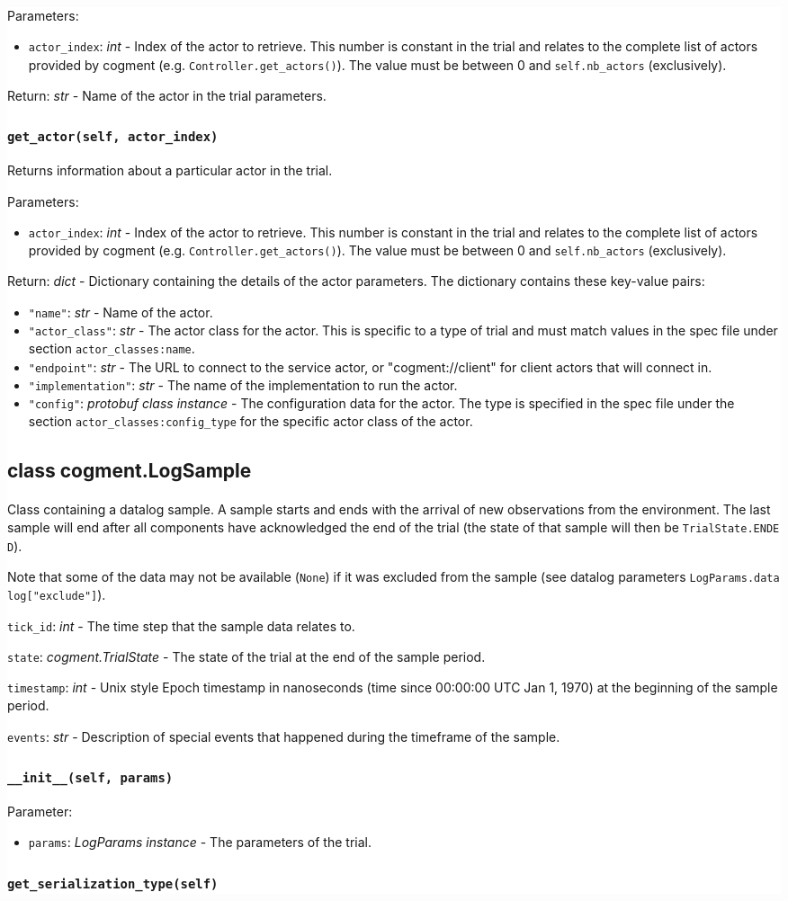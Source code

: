 Parameters:

-   `actor_index`: _int_ - Index of the actor to retrieve. This number is constant in the trial and relates to the complete list of actors provided by cogment (e.g. `Controller.get_actors()`). The value must be between 0 and `self.nb_actors` (exclusively).

Return: _str_ - Name of the actor in the trial parameters.

### `get_actor(self, actor_index)`

Returns information about a particular actor in the trial.

Parameters:

-   `actor_index`: _int_ - Index of the actor to retrieve. This number is constant in the trial and relates to the complete list of actors provided by cogment (e.g. `Controller.get_actors()`). The value must be between 0 and `self.nb_actors` (exclusively).

Return: _dict_ - Dictionary containing the details of the actor parameters. The dictionary contains these key-value pairs:

-   `"name"`: _str_ - Name of the actor.
-   `"actor_class"`: _str_ - The actor class for the actor. This is specific to a type of trial and must match values in the spec file under section `actor_classes:name`.
-   `"endpoint"`: _str_ - The URL to connect to the service actor, or "cogment://client" for client actors that will connect in.
-   `"implementation"`: _str_ - The name of the implementation to run the actor.
-   `"config"`: _protobuf class instance_ - The configuration data for the actor. The type is specified in the spec file under the section `actor_classes:config_type` for the specific actor class of the actor.

## class cogment.LogSample

Class containing a datalog sample.
A sample starts and ends with the arrival of new observations from the environment. The last sample will end after all components have acknowledged the end of the trial (the state of that sample will then be `TrialState.ENDED`).

Note that some of the data may not be available (`None`) if it was excluded from the sample (see datalog parameters `LogParams.datalog["exclude"]`).

`tick_id`: _int_ - The time step that the sample data relates to.

`state`: _cogment.TrialState_ - The state of the trial at the end of the sample period.

`timestamp`: _int_ - Unix style Epoch timestamp in nanoseconds (time since 00:00:00 UTC Jan 1, 1970) at the beginning of the sample period.

`events`: _str_ - Description of special events that happened during the timeframe of the sample.

### `__init__(self, params)`

Parameter:

-   `params`: _LogParams instance_ - The parameters of the trial.

### `get_serialization_type(self)`


[1]: ./cogment-yaml.md
[2]: ./parameters.md
[4]: ../../concepts/glossary.md#actor-class
[5]: ../../concepts/glossary.md#observation-space
[6]: ../../concepts/glossary.md#action-space
[7]: ../../concepts/glossary.md#observation
[8]: ../../concepts/glossary.md#action